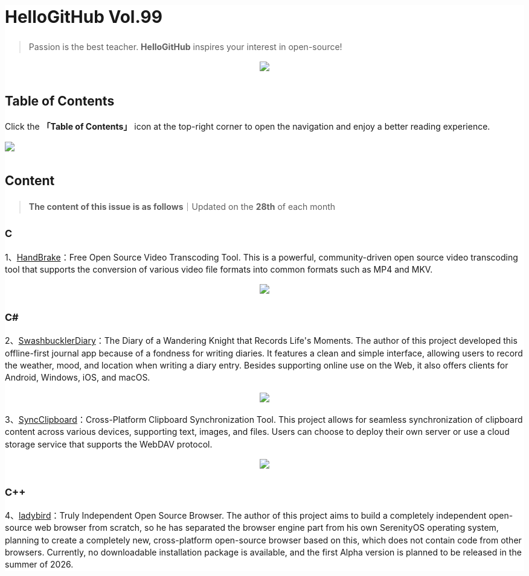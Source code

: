 # HelloGitHub Vol.99
> Passion is the best teacher. **HelloGitHub** inspires your interest in open-source!
<p align="center">
    <img src='https://raw.githubusercontent.com/521xueweihan/img_logo/master/logo/cover.jpg' style="max-width:100%;"></img>
</p>

## Table of Contents

Click the **「Table of Contents」** icon at the top-right corner to open the navigation and enjoy a better reading experience.

![](https://raw.githubusercontent.com/521xueweihan/img_logo/master/logo/catalog.png)

## Content
> **The content of this issue is as follows**｜Updated on the **28th** of each month

### C
1、[HandBrake](https://hellogithub.com/en/periodical/statistics/click?target=https://github.com/HandBrake/HandBrake)：Free Open Source Video Transcoding Tool. This is a powerful, community-driven open source video transcoding tool that supports the conversion of various video file formats into common formats such as MP4 and MKV.

<p align="center"><img src='https://raw.githubusercontent.com/521xueweihan/img4/master/hellogithub/99/41215835.png' style="max-width:80%; max-height=80%;"></img></p>

### C#
2、[SwashbucklerDiary](https://hellogithub.com/en/periodical/statistics/click?target=https://github.com/Yu-Core/SwashbucklerDiary)：The Diary of a Wandering Knight that Records Life's Moments. The author of this project developed this offline-first journal app because of a fondness for writing diaries. It features a clean and simple interface, allowing users to record the weather, mood, and location when writing a diary entry. Besides supporting online use on the Web, it also offers clients for Android, Windows, iOS, and macOS.

<p align="center"><img src='https://raw.githubusercontent.com/521xueweihan/img4/master/hellogithub/99/581626532.png' style="max-width:80%; max-height=80%;"></img></p>

3、[SyncClipboard](https://hellogithub.com/en/periodical/statistics/click?target=https://github.com/Jeric-X/SyncClipboard)：Cross-Platform Clipboard Synchronization Tool. This project allows for seamless synchronization of clipboard content across various devices, supporting text, images, and files. Users can choose to deploy their own server or use a cloud storage service that supports the WebDAV protocol.

<p align="center"><img src='https://raw.githubusercontent.com/521xueweihan/img4/master/hellogithub/99/91249910.png' style="max-width:80%; max-height=80%;"></img></p>

### C++
4、[ladybird](https://hellogithub.com/en/periodical/statistics/click?target=https://github.com/LadybirdBrowser/ladybird)：Truly Independent Open Source Browser. The author of this project aims to build a completely independent open-source web browser from scratch, so he has separated the browser engine part from his own SerenityOS operating system, planning to create a completely new, cross-platform open-source browser based on this, which does not contain code from other browsers. Currently, no downloadable installation package is available, and the first Alpha version is planned to be released in the summer of 2026.
